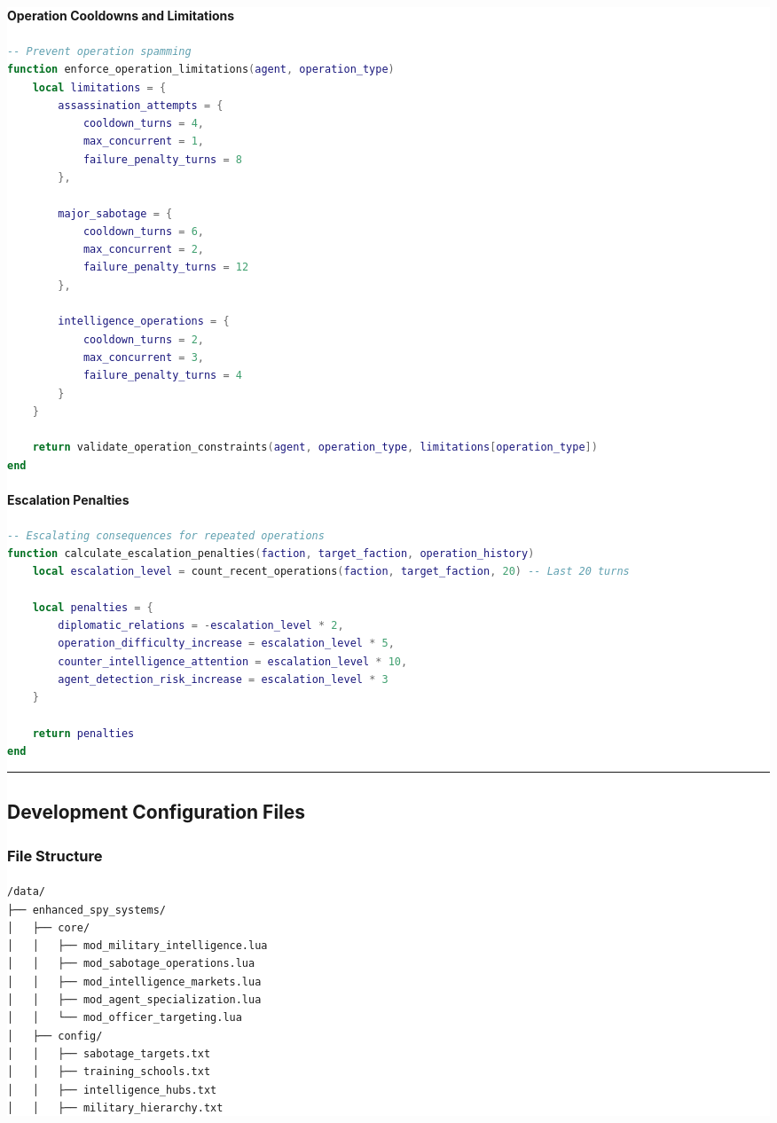 #### Operation Cooldowns and Limitations
```lua
-- Prevent operation spamming
function enforce_operation_limitations(agent, operation_type)
    local limitations = {
        assassination_attempts = {
            cooldown_turns = 4,
            max_concurrent = 1,
            failure_penalty_turns = 8
        },
        
        major_sabotage = {
            cooldown_turns = 6,
            max_concurrent = 2,
            failure_penalty_turns = 12
        },
        
        intelligence_operations = {
            cooldown_turns = 2,
            max_concurrent = 3,
            failure_penalty_turns = 4
        }
    }
    
    return validate_operation_constraints(agent, operation_type, limitations[operation_type])
end
```

#### Escalation Penalties
```lua
-- Escalating consequences for repeated operations
function calculate_escalation_penalties(faction, target_faction, operation_history)
    local escalation_level = count_recent_operations(faction, target_faction, 20) -- Last 20 turns
    
    local penalties = {
        diplomatic_relations = -escalation_level * 2,
        operation_difficulty_increase = escalation_level * 5,
        counter_intelligence_attention = escalation_level * 10,
        agent_detection_risk_increase = escalation_level * 3
    }
    
    return penalties
end
```

---

## Development Configuration Files

### File Structure
```
/data/
├── enhanced_spy_systems/
│   ├── core/
│   │   ├── mod_military_intelligence.lua
│   │   ├── mod_sabotage_operations.lua
│   │   ├── mod_intelligence_markets.lua
│   │   ├── mod_agent_specialization.lua
│   │   └── mod_officer_targeting.lua
│   ├── config/
│   │   ├── sabotage_targets.txt
│   │   ├── training_schools.txt
│   │   ├── intelligence_hubs.txt
│   │   ├── military_hierarchy.txt
```